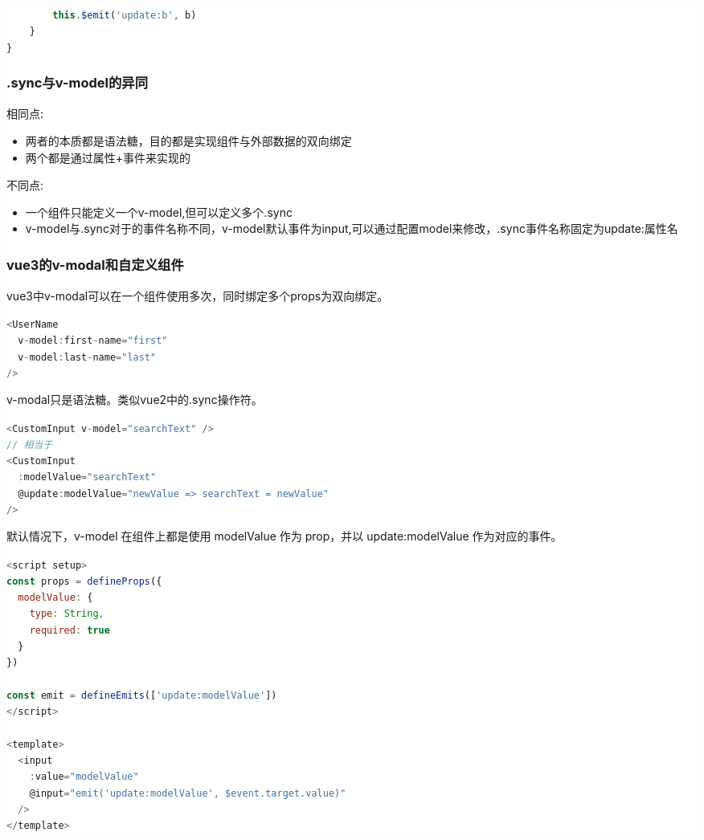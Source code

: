 ```js
        this.$emit('update:b', b)
    }
}
```

### .sync与v-model的异同
相同点:

* 两者的本质都是语法糖，目的都是实现组件与外部数据的双向绑定
* 两个都是通过属性+事件来实现的

不同点:

* 一个组件只能定义一个v-model,但可以定义多个.sync
* v-model与.sync对于的事件名称不同，v-model默认事件为input,可以通过配置model来修改，.sync事件名称固定为update:属性名

### vue3的v-modal和自定义组件
vue3中v-modal可以在一个组件使用多次，同时绑定多个props为双向绑定。

```js
<UserName
  v-model:first-name="first"
  v-model:last-name="last"
/>
```
v-modal只是语法糖。类似vue2中的.sync操作符。
```js
<CustomInput v-model="searchText" />
// 相当于
<CustomInput
  :modelValue="searchText"
  @update:modelValue="newValue => searchText = newValue"
/>
```
默认情况下，v-model 在组件上都是使用 modelValue 作为 prop，并以 update:modelValue 作为对应的事件。
```js
<script setup>
const props = defineProps({
  modelValue: {
    type: String,
    required: true
  }
})

const emit = defineEmits(['update:modelValue'])
</script>

<template>
  <input
    :value="modelValue"
    @input="emit('update:modelValue', $event.target.value)"
  />
</template>
```
